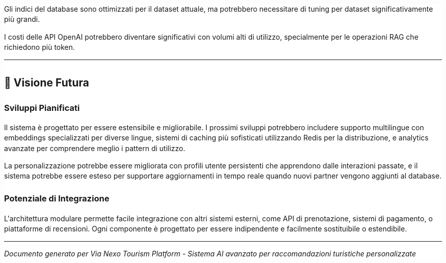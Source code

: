 Gli indici del database sono ottimizzati per il dataset attuale, ma potrebbero necessitare di tuning per dataset significativamente più grandi.

I costi delle API OpenAI potrebbero diventare significativi con volumi alti di utilizzo, specialmente per le operazioni RAG che richiedono più token.

---

## 🔮 Visione Futura

### Sviluppi Pianificati

Il sistema è progettato per essere estensibile e migliorabile. I prossimi sviluppi potrebbero includere supporto multilingue con embeddings specializzati per diverse lingue, sistemi di caching più sofisticati utilizzando Redis per la distribuzione, e analytics avanzate per comprendere meglio i pattern di utilizzo.

La personalizzazione potrebbe essere migliorata con profili utente persistenti che apprendono dalle interazioni passate, e il sistema potrebbe essere esteso per supportare aggiornamenti in tempo reale quando nuovi partner vengono aggiunti al database.

### Potenziale di Integrazione

L'architettura modulare permette facile integrazione con altri sistemi esterni, come API di prenotazione, sistemi di pagamento, o piattaforme di recensioni. Ogni componente è progettato per essere indipendente e facilmente sostituibile o estendibile.

---

_Documento generato per Via Nexo Tourism Platform - Sistema AI avanzato per raccomandazioni turistiche personalizzate_
